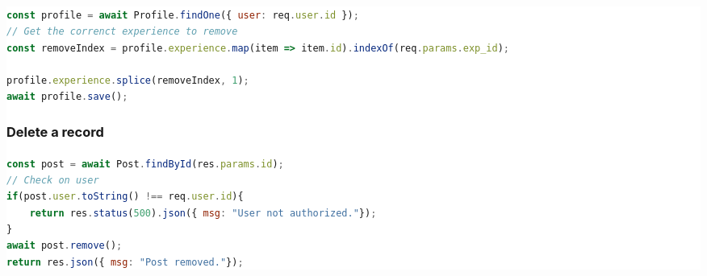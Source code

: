 ```js
const profile = await Profile.findOne({ user: req.user.id });
// Get the correnct experience to remove
const removeIndex = profile.experience.map(item => item.id).indexOf(req.params.exp_id);

profile.experience.splice(removeIndex, 1);
await profile.save();
```

### Delete a record
```js
const post = await Post.findById(res.params.id);
// Check on user
if(post.user.toString() !== req.user.id){
    return res.status(500).json({ msg: "User not authorized."});
}
await post.remove();
return res.json({ msg: "Post removed."});
```